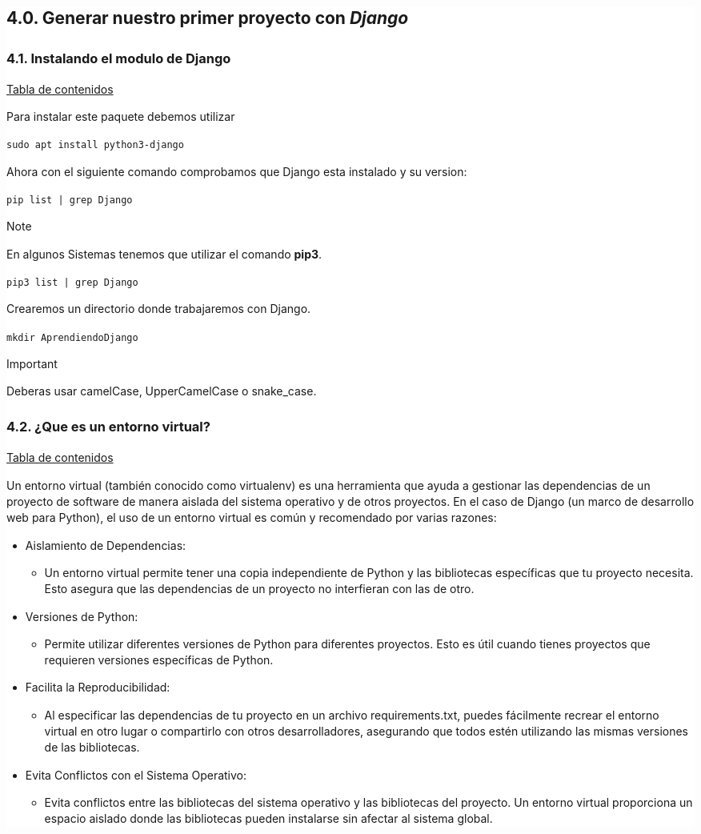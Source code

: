 <div style="page-break-after: always;"></div>

## 4.0. Generar nuestro primer proyecto con *Django*

### 4.1. Instalando el modulo de Django
[Tabla de contenidos](#tabla-de-contenidos)

Para instalar este paquete debemos utilizar

```console
sudo apt install python3-django
```

Ahora con el siguiente comando comprobamos que Django esta instalado y su version:

```console
pip list | grep Django
```
>[!NOTE]
> En algunos Sistemas tenemos que utilizar el comando **pip3**.
```console
pip3 list | grep Django
```

Crearemos un directorio donde trabajaremos con Django.

```console
mkdir AprendiendoDjango
```
>[!IMPORTANT]
> Deberas usar camelCase, UpperCamelCase o snake_case.

### 4.2. ¿Que es un entorno virtual?

[Tabla de contenidos](#tabla-de-contenidos)

Un entorno virtual (también conocido como virtualenv) es una herramienta que ayuda a gestionar las dependencias de un proyecto de software de manera aislada del sistema operativo y de otros proyectos. En el caso de Django (un marco de desarrollo web para Python), el uso de un entorno virtual es común y recomendado por varias razones:

- Aislamiento de Dependencias:
  - Un entorno virtual permite tener una copia independiente de Python y las bibliotecas específicas que tu proyecto necesita. Esto asegura que las dependencias de un proyecto no interfieran con las de otro.

- Versiones de Python:
  - Permite utilizar diferentes versiones de Python para diferentes proyectos. Esto es útil cuando tienes proyectos que requieren versiones específicas de Python.

- Facilita la Reproducibilidad:
  - Al especificar las dependencias de tu proyecto en un archivo requirements.txt, puedes fácilmente recrear el entorno virtual en otro lugar o compartirlo con otros desarrolladores, asegurando que todos estén utilizando las mismas versiones de las bibliotecas.

- Evita Conflictos con el Sistema Operativo:
  - Evita conflictos entre las bibliotecas del sistema operativo y las bibliotecas del proyecto. Un entorno virtual proporciona un espacio aislado donde las bibliotecas pueden instalarse sin afectar al sistema global.


[//]: # (version: 1.0)
[//]: # (author: Jose Carlos Limones Hernandez)
[//]: # (date: 2023-12-10)